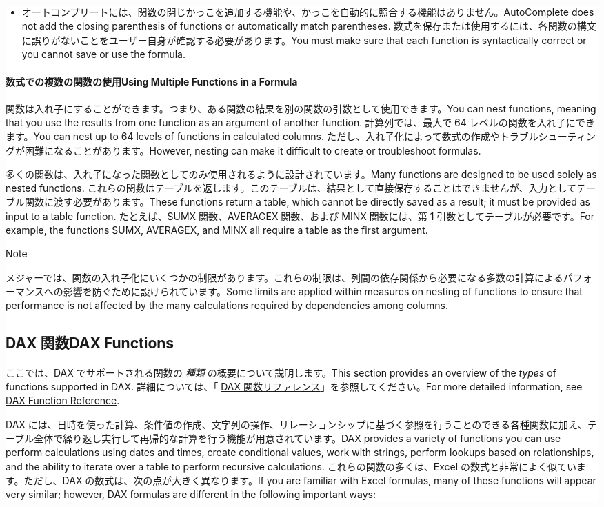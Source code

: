 -   <span data-ttu-id="6c36d-287">オートコンプリートには、関数の閉じかっこを追加する機能や、かっこを自動的に照合する機能はありません。</span><span class="sxs-lookup"><span data-stu-id="6c36d-287">AutoComplete does not add the closing parenthesis of functions or automatically match parentheses.</span></span> <span data-ttu-id="6c36d-288">数式を保存または使用するには、各関数の構文に誤りがないことをユーザー自身が確認する必要があります。</span><span class="sxs-lookup"><span data-stu-id="6c36d-288">You must make sure that each function is syntactically correct or you cannot save or use the formula.</span></span>  
  
#### <a name="using-multiple-functions-in-a-formula"></a><span data-ttu-id="6c36d-289">数式での複数の関数の使用</span><span class="sxs-lookup"><span data-stu-id="6c36d-289">Using Multiple Functions in a Formula</span></span>  
 <span data-ttu-id="6c36d-290">関数は入れ子にすることができます。つまり、ある関数の結果を別の関数の引数として使用できます。</span><span class="sxs-lookup"><span data-stu-id="6c36d-290">You can nest functions, meaning that you use the results from one function as an argument of another function.</span></span> <span data-ttu-id="6c36d-291">計算列では、最大で 64 レベルの関数を入れ子にできます。</span><span class="sxs-lookup"><span data-stu-id="6c36d-291">You can nest up to 64 levels of functions in calculated columns.</span></span> <span data-ttu-id="6c36d-292">ただし、入れ子化によって数式の作成やトラブルシューティングが困難になることがあります。</span><span class="sxs-lookup"><span data-stu-id="6c36d-292">However, nesting can make it difficult to create or troubleshoot formulas.</span></span>  
  
 <span data-ttu-id="6c36d-293">多くの関数は、入れ子になった関数としてのみ使用されるように設計されています。</span><span class="sxs-lookup"><span data-stu-id="6c36d-293">Many functions are designed to be used solely as nested functions.</span></span> <span data-ttu-id="6c36d-294">これらの関数はテーブルを返します。このテーブルは、結果として直接保存することはできませんが、入力としてテーブル関数に渡す必要があります。</span><span class="sxs-lookup"><span data-stu-id="6c36d-294">These functions return a table, which cannot be directly saved as a result; it must be provided as input to a table function.</span></span> <span data-ttu-id="6c36d-295">たとえば、SUMX 関数、AVERAGEX 関数、および MINX 関数には、第 1 引数としてテーブルが必要です。</span><span class="sxs-lookup"><span data-stu-id="6c36d-295">For example, the functions SUMX, AVERAGEX, and MINX all require a table as the first argument.</span></span>  
  
> [!NOTE]  
>  <span data-ttu-id="6c36d-296">メジャーでは、関数の入れ子化にいくつかの制限があります。これらの制限は、列間の依存関係から必要になる多数の計算によるパフォーマンスへの影響を防ぐために設けられています。</span><span class="sxs-lookup"><span data-stu-id="6c36d-296">Some limits are applied within measures on nesting of functions to ensure that performance is not affected by the many calculations required by dependencies among columns.</span></span>  
  
##  <a name="dax-functions"></a><a name="bkmk_DAX_functions"></a> <span data-ttu-id="6c36d-297">DAX 関数</span><span class="sxs-lookup"><span data-stu-id="6c36d-297">DAX Functions</span></span>  
 <span data-ttu-id="6c36d-298">ここでは、DAX でサポートされる関数の *種類* の概要について説明します。</span><span class="sxs-lookup"><span data-stu-id="6c36d-298">This section provides an overview of the *types* of functions supported in DAX.</span></span> <span data-ttu-id="6c36d-299">詳細については、「 [DAX 関数リファレンス](/dax/dax-function-reference)」を参照してください。</span><span class="sxs-lookup"><span data-stu-id="6c36d-299">For more detailed information, see [DAX Function Reference](/dax/dax-function-reference).</span></span>  
  
 <span data-ttu-id="6c36d-300">DAX には、日時を使った計算、条件値の作成、文字列の操作、リレーションシップに基づく参照を行うことのできる各種関数に加え、テーブル全体で繰り返し実行して再帰的な計算を行う機能が用意されています。</span><span class="sxs-lookup"><span data-stu-id="6c36d-300">DAX provides a variety of functions you can use perform calculations using dates and times, create conditional values, work with strings, perform lookups based on relationships, and the ability to iterate over a table to perform recursive calculations.</span></span> <span data-ttu-id="6c36d-301">これらの関数の多くは、Excel の数式と非常によく似ています。ただし、DAX の数式は、次の点が大きく異なります。</span><span class="sxs-lookup"><span data-stu-id="6c36d-301">If you are familiar with Excel formulas, many of these functions will appear very similar; however, DAX formulas are different in the following important ways:</span></span>  
  